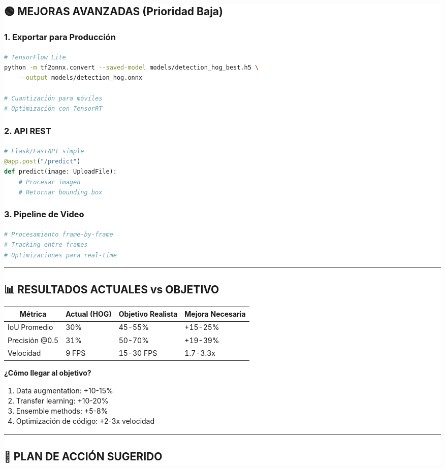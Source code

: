 
## 🟢 MEJORAS AVANZADAS (Prioridad Baja)

### 1. **Exportar para Producción**
```bash
# TensorFlow Lite
python -m tf2onnx.convert --saved-model models/detection_hog_best.h5 \
    --output models/detection_hog.onnx

# Cuantización para móviles
# Optimización con TensorRT
```

### 2. **API REST**
```python
# Flask/FastAPI simple
@app.post("/predict")
def predict(image: UploadFile):
    # Procesar imagen
    # Retornar bounding box
```

### 3. **Pipeline de Video**
```python
# Procesamiento frame-by-frame
# Tracking entre frames
# Optimizaciones para real-time
```

---

## 📊 RESULTADOS ACTUALES vs OBJETIVO

| Métrica | Actual (HOG) | Objetivo Realista | Mejora Necesaria |
|---------|--------------|-------------------|------------------|
| IoU Promedio | 30% | 45-55% | +15-25% |
| Precisión @0.5 | 31% | 50-70% | +19-39% |
| Velocidad | 9 FPS | 15-30 FPS | 1.7-3.3x |

**¿Cómo llegar al objetivo?**
1. Data augmentation: +10-15%
2. Transfer learning: +10-20%
3. Ensemble methods: +5-8%
4. Optimización de código: +2-3x velocidad

---

## 🎯 PLAN DE ACCIÓN SUGERIDO
